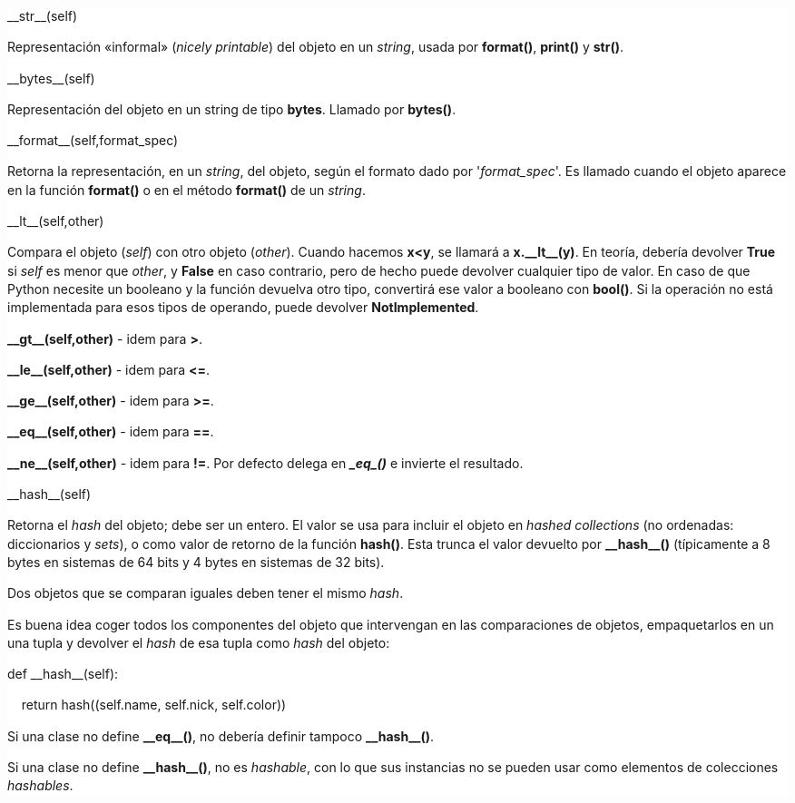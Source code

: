 \_\_str\_\_(self)

Representación «informal» (*nicely printable*) del objeto en un
*string*, usada por **format()**, **print()** y **str()**.

\_\_bytes\_\_(self)

Representación del objeto en un string de tipo **bytes**. Llamado por
**bytes()**.

\_\_format\_\_(self,format\_spec)

Retorna la representación, en un *string*, del objeto, según el formato
dado por \'*format\_spec*\'. Es llamado cuando el objeto aparece en la
función **format()** o en el método **format()** de un *string*.

\_\_lt\_\_(self,other)

Compara el objeto (*self*) con otro objeto (*other*). Cuando hacemos
**x\<y**, se llamará a **x.\_\_lt\_\_(y)**. En teoría, debería devolver
**True** si *self* es menor que *other*, y **False** en caso contrario,
pero de hecho puede devolver cualquier tipo de valor. En caso de que
Python necesite un booleano y la función devuelva otro tipo, convertirá
ese valor a booleano con **bool()**. Si la operación no está
implementada para esos tipos de operando, puede devolver
**NotImplemented**.

**\_\_gt\_\_(self,other)** - idem para **\>**.

**\_\_le\_\_(self,other)** - idem para **\<=**.

**\_\_ge\_\_(self,other)** - idem para **\>=**.

**\_\_eq\_\_(self,other)** - idem para **==**.

**\_\_ne\_\_(self,other)** - idem para **!=**. Por defecto delega en
***\_eq\_()*** e invierte el resultado.

\_\_hash\_\_(self)

Retorna el *hash* del objeto; debe ser un entero. El valor se usa para
incluir el objeto en *hashed collections* (no ordenadas: diccionarios y
*sets*), o como valor de retorno de la función **hash()**. Esta trunca
el valor devuelto por **\_\_hash\_\_()** (típicamente a 8 bytes en
sistemas de 64 bits y 4 bytes en sistemas de 32 bits).

Dos objetos que se comparan iguales deben tener el mismo *hash*.

Es buena idea coger todos los componentes del objeto que intervengan en
las comparaciones de objetos, empaquetarlos en un una tupla y devolver
el *hash* de esa tupla como *hash* del objeto:

def \_\_hash\_\_(self):

    return hash((self.name, self.nick, self.color))

Si una clase no define **\_\_eq\_\_()**, no debería definir tampoco
**\_\_hash\_\_()**.

Si una clase no define **\_\_hash\_\_()**, no es *hashable*, con lo que
sus instancias no se pueden usar como elementos de colecciones
*hashables*.
